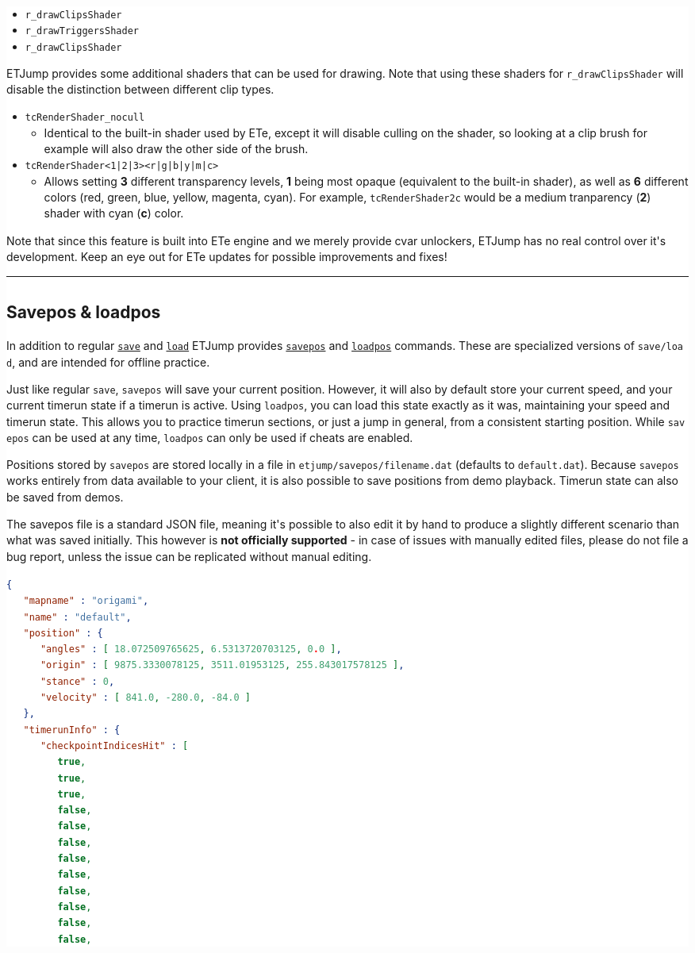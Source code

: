 * `r_drawClipsShader`
* `r_drawTriggersShader`
* `r_drawClipsShader`

ETJump provides some additional shaders that can be used for drawing. Note that using these shaders for `r_drawClipsShader` will disable the distinction between different clip types.

* `tcRenderShader_nocull`
   * Identical to the built-in shader used by ETe, except it will disable culling on the shader, so looking at a clip brush for example will also draw the other side of the brush. 
* `tcRenderShader<1|2|3><r|g|b|y|m|c>`
  * Allows setting __3__ different transparency levels, __1__ being most opaque (equivalent to the built-in shader), as well as __6__ different colors (red, green, blue, yellow, magenta, cyan). For example, `tcRenderShader2c` would be a medium tranparency (__2__) shader with cyan (__c__) color.

Note that since this feature is built into ETe engine and we merely provide cvar unlockers, ETJump has no real control over it's development. Keep an eye out for ETe updates for possible improvements and fixes!

---

## Savepos & loadpos

In addition to regular [`save`](client/client_commands.md/#save) and [`load`](client/client_commands.md/#load) ETJump provides [`savepos`](client/client_commands.md/#savepos) and [`loadpos`](client/client_commands.md/#loadpos) commands. These are specialized versions of `save/load`, and are intended for offline practice.

Just like regular `save`, `savepos` will save your current position. However, it will also by default store your current speed, and your current timerun state if a timerun is active. Using `loadpos`, you can load this state exactly as it was, maintaining your speed and timerun state. This allows you to practice timerun sections, or just a jump in general, from a consistent starting position. While `savepos` can be used at any time, `loadpos` can only be used if cheats are enabled.

Positions stored by `savepos` are stored locally in a file in `etjump/savepos/filename.dat` (defaults to `default.dat`). Because `savepos` works entirely from data available to your client, it is also possible to save positions from demo playback. Timerun state can also be saved from demos.

The savepos file is a standard JSON file, meaning it's possible to also edit it by hand to produce a slightly different scenario than what was saved initially. This however is **not officially supported** - in case of issues with manually edited files, please do not file a bug report, unless the issue can be replicated without manual editing.

```json
{
   "mapname" : "origami",
   "name" : "default",
   "position" : {
      "angles" : [ 18.072509765625, 6.5313720703125, 0.0 ],
      "origin" : [ 9875.3330078125, 3511.01953125, 255.843017578125 ],
      "stance" : 0,
      "velocity" : [ 841.0, -280.0, -84.0 ]
   },
   "timerunInfo" : {
      "checkpointIndicesHit" : [
         true,
         true,
         true,
         false,
         false,
         false,
         false,
         false,
         false,
         false,
         false,
         false,
```